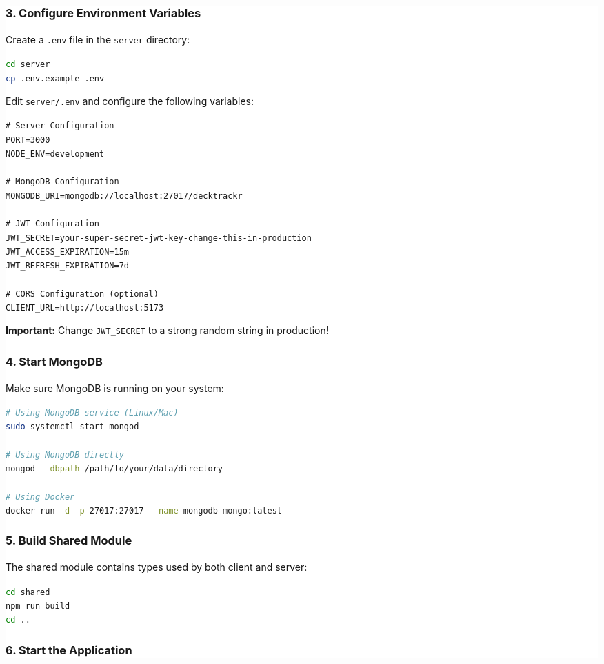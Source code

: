 ### 3. Configure Environment Variables

Create a `.env` file in the `server` directory:

```bash
cd server
cp .env.example .env
```

Edit `server/.env` and configure the following variables:

```env
# Server Configuration
PORT=3000
NODE_ENV=development

# MongoDB Configuration
MONGODB_URI=mongodb://localhost:27017/decktrackr

# JWT Configuration
JWT_SECRET=your-super-secret-jwt-key-change-this-in-production
JWT_ACCESS_EXPIRATION=15m
JWT_REFRESH_EXPIRATION=7d

# CORS Configuration (optional)
CLIENT_URL=http://localhost:5173
```

**Important:** Change `JWT_SECRET` to a strong random string in production!

### 4. Start MongoDB

Make sure MongoDB is running on your system:

```bash
# Using MongoDB service (Linux/Mac)
sudo systemctl start mongod

# Using MongoDB directly
mongod --dbpath /path/to/your/data/directory

# Using Docker
docker run -d -p 27017:27017 --name mongodb mongo:latest
```

### 5. Build Shared Module

The shared module contains types used by both client and server:

```bash
cd shared
npm run build
cd ..
```

### 6. Start the Application
